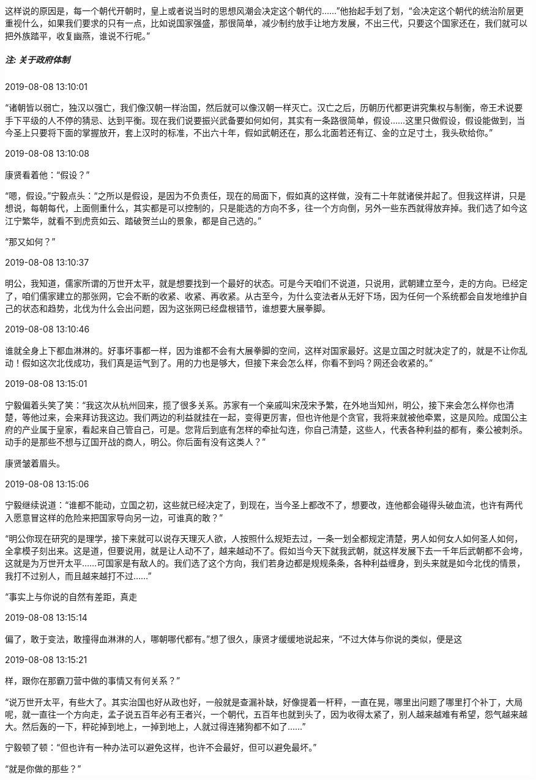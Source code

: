 这样说的原因是，每一个朝代开朝时，皇上或者说当时的思想风潮会决定这个朝代的……”他抬起手划了划，“会决定这个朝代的统治阶层更重视什么，如果我们要求的只有一点，比如说国家强盛，那很简单，减少制约放手让地方发展，不出三代，只要这个国家还在，我们就可以把外族踏平，收复幽燕，谁说不行呢。”

##### 注: 关于政府体制

2019-08-08 13:10:01
  
“诸朝皆以弱亡，独汉以强亡，我们像汉朝一样治国，然后就可以像汉朝一样灭亡。汉亡之后，历朝历代都更讲究集权与制衡，帝王术说要手下平级的人不停的猜忌、达到平衡。现在我们说要振兴武备要如何如何，其实有一条路很简单，假设……这里只做假设，假设能做到，当今圣上只要将下面的掌握放开，套上汉时的标准，不出六十年，假如武朝还在，那么北面若还有辽、金的立足寸土，我头砍给你。”
  
2019-08-08 13:10:08
  
康贤看着他：“假设？”
  
“嗯，假设。”宁毅点头：“之所以是假设，是因为不负责任，现在的局面下，假如真的这样做，没有二十年就诸侯并起了。但我这样讲，只是想说，每朝每代，上面侧重什么，其实都是可以控制的，只是能选的方向不多，往一个方向倒，另外一些东西就得放弃掉。我们选了如今这江宁繁华，就看不到虎贲如云、踏破贺兰山的景象，都是自己选的。”
  
“那又如何？”
  
2019-08-08 13:10:37
  
明公，我知道，儒家所谓的万世开太平，就是想要找到一个最好的状态。可是今天咱们不说道，只说用，武朝建立至今，走的方向。已经定了，咱们儒家建立的那张网，它会不断的收紧、收紧、再收紧。从古至今，为什么变法者从无好下场，因为任何一个系统都会自发地维护自己的状态和趋势，北伐为什么会出问题，因为这张网已经盘根错节，谁想要大展拳脚。
  
2019-08-08 13:10:46
  
谁就全身上下都血淋淋的。好事坏事都一样，因为谁都不会有大展拳脚的空间，这样对国家最好。这是立国之时就决定了的，就是不让你乱动！假如这次北伐成功，我们真是运气到了。用的力也是够大，但接下来会怎么样，你看不到吗？网还会收紧的。”
  
2019-08-08 13:15:01
  
宁毅偏着头笑了笑：“我这次从杭州回来，揽了很多关系。苏家有一个亲戚叫宋茂宋予繁，在外地当知州，明公，接下来会怎么样你也清楚，等他过来，会来拜访我这边。我们两边的利益就挂在一起，变得更厉害，但也许他是个贪官，我将来就被他牵累，这是风险。成国公主府的产业属于皇家，看起来自己管自己，可是。您背后到底有怎样的牵扯勾连，你自己清楚，这些人，代表各种利益的都有，秦公被刺杀。动手的是那些不想与辽国开战的商人，明公。你后面有没有这类人？”
  
康贤皱着眉头。
  
2019-08-08 13:15:06
  
宁毅继续说道：“谁都不能动，立国之初，这些就已经决定了，到现在，当今圣上都改不了，想要改，连他都会碰得头破血流，也许有两代入愿意冒这样的危险来把国家导向另一边，可谁真的敢？”
  
“明公你现在研究的是理学，接下来就可以说存天理灭人欲，人按照什么规矩去过，一条一划全都规定清楚，男人如何女人如何圣人如何，全拿模子刻出来。这是道，但要说用，就是让人动不了，越来越动不了。假如当今天下就我武朝，就这样发展下去一千年后武朝都不会垮，这就是为万世开太平……可国家是有敌人的。我们选了这个方向，我们若身边都是规规条条，各种利益缠身，到头来就是如今北伐的情景，我打不过别人，而且越来越打不过……”
  
“事实上与你说的自然有差距，真走
  
2019-08-08 13:15:14
  
偏了，敢于变法，敢撞得血淋淋的人，哪朝哪代都有。”想了很久，康贤才缓缓地说起来，“不过大体与你说的类似，便是这
  
2019-08-08 13:15:21
  
样，跟你在那霸刀营中做的事情又有何关系？”
  
“说万世开太平，有些大了。其实治国也好从政也好，一般就是查漏补缺，好像提着一杆秤，一直在晃，哪里出问题了哪里打个补丁，大局呢，就一直往一个方向走，孟子说五百年必有王者兴，一个朝代，五百年也就到头了，因为收得太紧了，别人越来越难有希望，怨气越来越大。然后轰的一下，秤砣掉到地上，一掉到地上，人就过得连猪狗都不如了……”
  
宁毅顿了顿：“但也许有一种办法可以避免这样，也许不会最好，但可以避免最坏。”
  
“就是你做的那些？”
  